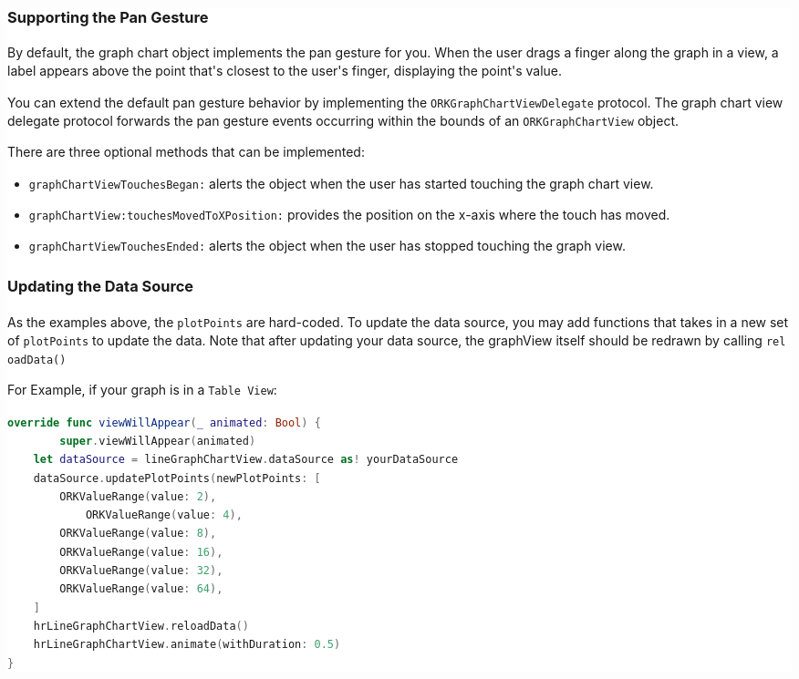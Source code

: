 ### Supporting the Pan Gesture
By default, the graph chart object implements the pan gesture for you. When the user drags a finger along the graph in a view, a label appears above the point that's closest to the user's finger, displaying the point's value. 

You can extend the default pan gesture behavior by implementing the `ORKGraphChartViewDelegate` protocol. The graph chart view delegate protocol forwards the pan gesture events occurring within the bounds of an `ORKGraphChartView` object.

There are three optional methods that can be implemented:

- `graphChartViewTouchesBegan:` alerts the object when the user has started touching the graph chart view.

- `graphChartView:touchesMovedToXPosition:` provides the position on the x-axis where the touch has moved.

- `graphChartViewTouchesEnded:` alerts the object when the user has stopped touching the graph view.

### Updating the Data Source
As the examples above, the `plotPoints` are hard-coded. To update the data source, you may add functions that takes in a new set of `plotPoints` to update the data. Note that after updating your data source, the graphView itself should be redrawn by calling `reloadData()`

For Example, if your graph is in a `Table View`:
```swift
override func viewWillAppear(_ animated: Bool) {
        super.viewWillAppear(animated)
	let dataSource = lineGraphChartView.dataSource as! yourDataSource
	dataSource.updatePlotPoints(newPlotPoints: [
		ORKValueRange(value: 2),
       		ORKValueRange(value: 4),
		ORKValueRange(value: 8),
		ORKValueRange(value: 16),
		ORKValueRange(value: 32),
		ORKValueRange(value: 64),
	]
	hrLineGraphChartView.reloadData()
	hrLineGraphChartView.animate(withDuration: 0.5)
}
```

